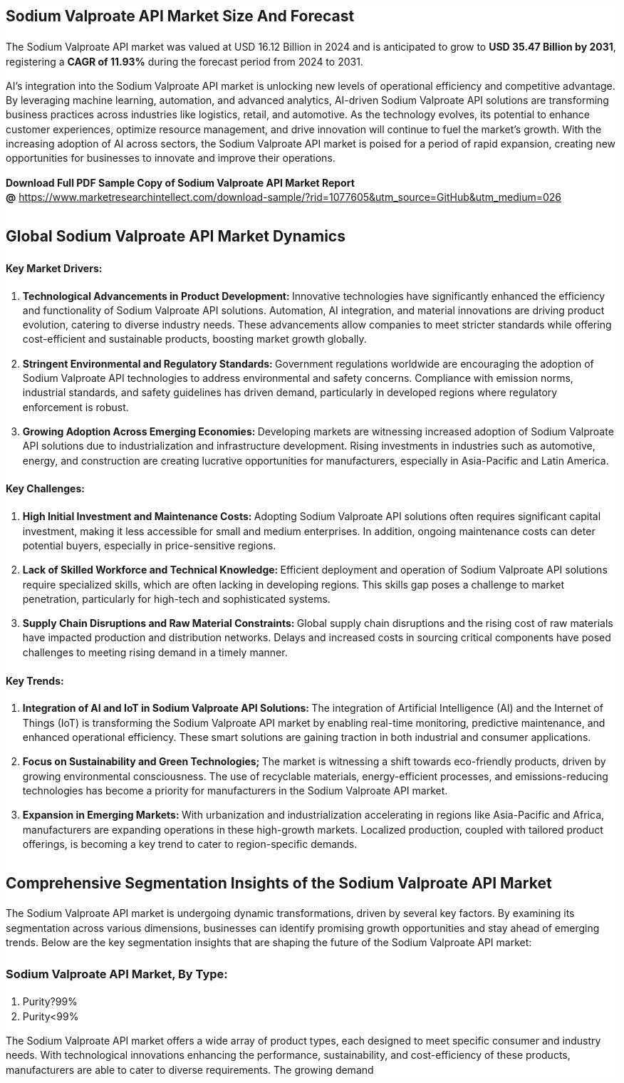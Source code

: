 <h2>Sodium Valproate API Market Size And Forecast</h2><p>The Sodium Valproate API market was valued at USD 16.12 Billion in 2024 and is anticipated to grow to <strong>USD 35.47 Billion by 2031</strong>, registering a <strong>CAGR of 11.93%</strong> during the forecast period from 2024 to 2031.</p><p>AI’s integration into the Sodium Valproate API market is unlocking new levels of operational efficiency and competitive advantage. By leveraging machine learning, automation, and advanced analytics, AI-driven Sodium Valproate API solutions are transforming business practices across industries like logistics, retail, and automotive. As the technology evolves, its potential to enhance customer experiences, optimize resource management, and drive innovation will continue to fuel the market’s growth. With the increasing adoption of AI across sectors, the Sodium Valproate API market is poised for a period of rapid expansion, creating new opportunities for businesses to innovate and improve their operations.</p><p><strong>Download Full PDF Sample Copy of Sodium Valproate API Market Report @</strong>&nbsp;<a href="https://www.marketresearchintellect.com/download-sample/?rid=1077605&amp;utm_source=GitHub&amp;utm_medium=026">https://www.marketresearchintellect.com/download-sample/?rid=1077605&amp;utm_source=GitHub&amp;utm_medium=026</a></p><h2>Global Sodium Valproate API Market Dynamics</h2><h4><strong>Key Market Drivers:</strong></h4><ol><li><p><strong>Technological Advancements in Product Development:&nbsp;</strong>Innovative technologies have significantly enhanced the efficiency and functionality of Sodium Valproate API solutions. Automation, AI integration, and material innovations are driving product evolution, catering to diverse industry needs. These advancements allow companies to meet stricter standards while offering cost-efficient and sustainable products, boosting market growth globally.</p></li><li><p><strong>Stringent Environmental and Regulatory Standards:&nbsp;</strong>Government regulations worldwide are encouraging the adoption of Sodium Valproate API technologies to address environmental and safety concerns. Compliance with emission norms, industrial standards, and safety guidelines has driven demand, particularly in developed regions where regulatory enforcement is robust.</p></li><li><p><strong>Growing Adoption Across Emerging Economies:&nbsp;</strong>Developing markets are witnessing increased adoption of Sodium Valproate API solutions due to industrialization and infrastructure development. Rising investments in industries such as automotive, energy, and construction are creating lucrative opportunities for manufacturers, especially in Asia-Pacific and Latin America.</p></li></ol><h4><strong>Key Challenges:</strong></h4><ol><li><p><strong>High Initial Investment and Maintenance Costs:&nbsp;</strong>Adopting Sodium Valproate API solutions often requires significant capital investment, making it less accessible for small and medium enterprises. In addition, ongoing maintenance costs can deter potential buyers, especially in price-sensitive regions.</p></li><li><p><strong>Lack of Skilled Workforce and Technical Knowledge:&nbsp;</strong>Efficient deployment and operation of Sodium Valproate API solutions require specialized skills, which are often lacking in developing regions. This skills gap poses a challenge to market penetration, particularly for high-tech and sophisticated systems.</p></li><li><p><strong>Supply Chain Disruptions and Raw Material Constraints:&nbsp;</strong>Global supply chain disruptions and the rising cost of raw materials have impacted production and distribution networks. Delays and increased costs in sourcing critical components have posed challenges to meeting rising demand in a timely manner.</p></li></ol><h4><strong>Key Trends:</strong></h4><ol><li><p><strong>Integration of AI and IoT in Sodium Valproate API Solutions:&nbsp;</strong>The integration of Artificial Intelligence (AI) and the Internet of Things (IoT) is transforming the Sodium Valproate API market by enabling real-time monitoring, predictive maintenance, and enhanced operational efficiency. These smart solutions are gaining traction in both industrial and consumer applications.</p></li><li><p><strong>Focus on Sustainability and Green Technologies;&nbsp;</strong>The market is witnessing a shift towards eco-friendly products, driven by growing environmental consciousness. The use of recyclable materials, energy-efficient processes, and emissions-reducing technologies has become a priority for manufacturers in the Sodium Valproate API market.</p></li><li><p><strong>Expansion in Emerging Markets:&nbsp;</strong>With urbanization and industrialization accelerating in regions like Asia-Pacific and Africa, manufacturers are expanding operations in these high-growth markets. Localized production, coupled with tailored product offerings, is becoming a key trend to cater to region-specific demands.</p></li></ol><div class="article-main__content" data-test-id="publishing-text-block"><h2>Comprehensive Segmentation Insights of the Sodium Valproate API Market</h2><p>The Sodium Valproate API market is undergoing dynamic transformations, driven by several key factors. By examining its segmentation across various dimensions, businesses can identify promising growth opportunities and stay ahead of emerging trends. Below are the key segmentation insights that are shaping the future of the Sodium Valproate API market:</p><h3><strong>Sodium Valproate API Market, By Type:<br /></strong></h3><ol><li>Purity?99%<li> Purity<99%</li></ol><p>The Sodium Valproate API market offers a wide array of product types, each designed to meet specific consumer and industry needs. With technological innovations enhancing the performance, sustainability, and cost-efficiency of these products, manufacturers are able to cater to diverse requirements. The growing demand